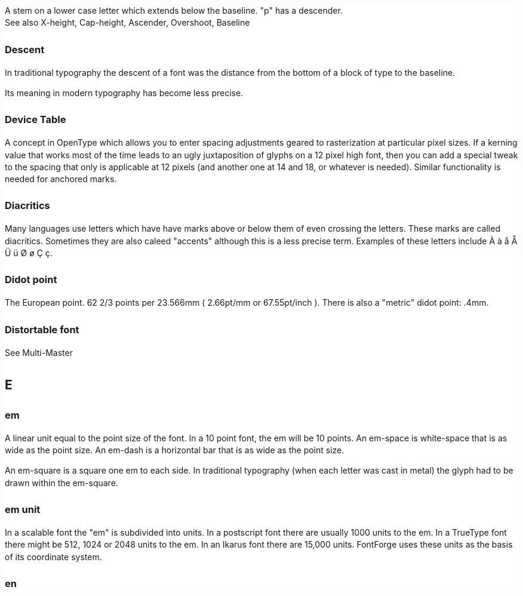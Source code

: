 A stem on a lower case letter which extends below the baseline. "p" has a descender.<br>See also X-height, Cap-height, Ascender, Overshoot, Baseline

### Descent

In traditional typography the descent of a font was the distance from the bottom of a block of type to the baseline.

Its meaning in modern typography has become less precise.

### Device Table

A concept in OpenType which allows you to enter spacing adjustments geared to rasterization at particular pixel sizes. If a kerning value that works most of the time leads to an ugly juxtaposition of glyphs on a 12 pixel high font, then you can add a special tweak to the spacing that only is applicable at 12 pixels (and another one at 14 and 18, or whatever is needed). Similar functionality is needed for anchored marks.

### Diacritics

Many languages use letters which have have marks above or below them of even crossing the letters. These marks are called diacritics. Sometimes they are also caleed "accents" although this is a less precise term. Examples of these letters include &Agrave; &agrave; &aring; &Aring; &Uuml; &uuml; &Oslash; &oslash; &Ccedil; &ccedil;.

### Didot point

The European point. 62 2/3 points per 23.566mm ( 2.66pt/mm or 67.55pt/inch ). There is also a "metric" didot point: .4mm.

### Distortable font

See Multi-Master

## E
### em

A linear unit equal to the point size of the font. In a 10 point font, the em will be 10 points. An em-space is white-space that is as wide as the point size. An em-dash is a horizontal bar that is as wide as the point size.

An em-square is a square one em to each side. In traditional typography (when each letter was cast in metal) the glyph had to be drawn within the em-square.

### em unit

In a scalable font the "em" is subdivided into units. In a postscript font there are usually 1000 units to the em. In a TrueType font there might be 512, 1024 or 2048 units to the em. In an Ikarus font there are 15,000 units. FontForge uses these units as the basis of its coordinate system.

### en
